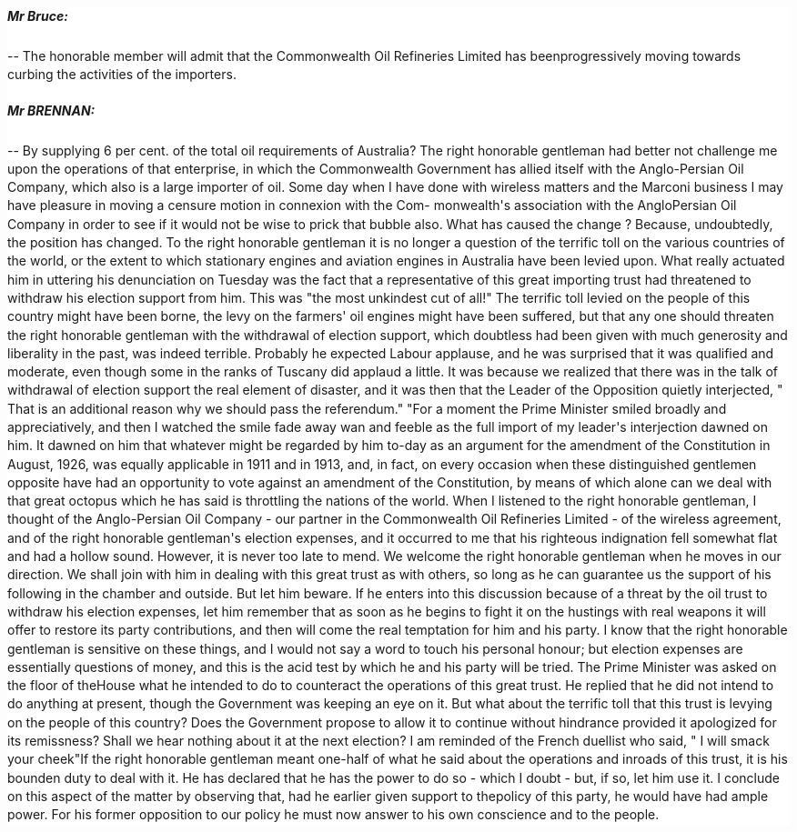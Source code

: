 ##### Mr Bruce:

-- The honorable member will admit that the Commonwealth Oil Refineries Limited has beenprogressively moving towards curbing the activities of the importers. 

##### Mr BRENNAN:

-- By supplying 6 per cent. of the total oil requirements of Australia? The right honorable gentleman had better not challenge me upon the operations of that enterprise, in which the Commonwealth Government has allied itself with the Anglo-Persian Oil Company, which also is a large importer of oil. Some day when I have done with wireless matters and the Marconi business I may have pleasure in moving a censure motion in connexion with the Com- monwealth's association with the AngloPersian Oil Company in order to see if it would not be wise to prick that bubble also. What has caused the change ? Because, undoubtedly, the position has changed. To the right honorable gentleman it is no longer a question of the terrific toll on the various countries of the world, or the extent to which stationary engines and aviation engines in Australia have been levied upon. What really actuated him in uttering his denunciation on Tuesday was the fact that a representative of this great importing trust had threatened to withdraw his election support from him. This was "the most unkindest cut of all!" The terrific toll levied on the people of this country might have been borne, the levy on the farmers' oil engines might have been suffered, but that any one should threaten the right honorable gentleman with the withdrawal of election support, which doubtless had been given with much generosity and liberality in the past, was indeed terrible. Probably he expected Labour applause, and he was surprised that it was qualified and moderate, even though some in the ranks of Tuscany did applaud a little. It was because we realized that there was in the talk of withdrawal of election support the real element of disaster, and it was then that the Leader of the Opposition quietly interjected, " That is an additional reason why we should pass the referendum." "For a moment the Prime Minister smiled broadly and appreciatively, and then I watched the smile fade away wan and feeble as the full import of my leader's interjection dawned on him. It dawned on him that whatever might be regarded by him to-day as an argument for the amendment of the Constitution in August, 1926, was equally applicable in 1911 and in 1913, and, in fact, on every occasion when these distinguished gentlemen opposite have had an opportunity to vote against an amendment of the Constitution, by means of which alone can we deal with that great octopus which he has said is throttling the nations of the world. When I listened to the right honorable gentleman, I thought of the Anglo-Persian Oil Company - our partner in the Commonwealth Oil Refineries Limited - of the wireless agreement, and of the right honorable gentleman's election expenses, and it occurred to me that his righteous indignation fell somewhat flat and had a hollow sound. However, it is never too late to mend. We welcome the right honorable gentleman when he moves in our direction. We shall join with him in dealing with this great trust as with others, so long as he can guarantee us the support of his following in the chamber and outside. But let him beware. If he enters into this discussion because of a threat by the oil trust to withdraw his election expenses, let him remember that as soon as he begins to fight it on the hustings with real weapons it will offer to restore its party contributions, and then will come the real temptation for him and his party. I know that the right honorable gentleman is sensitive on these things, and I would not say a word to touch his personal honour; but election expenses are essentially questions of money, and this is the acid test by which he and his party will be tried. The Prime Minister was asked on the floor of theHouse what he intended to do to counteract the operations of this great trust. He replied that he did not intend to do anything at present, though the Government was keeping an eye on it. But what about the terrific toll that this trust is levying on the people of this country? Does the Government propose to allow it to continue without hindrance provided it apologized for its remissness? Shall we hear nothing about it at the next election? I am reminded of the French duellist who said, " I will smack your cheek"If the right honorable gentleman meant one-half of what he said about the operations and inroads of this trust, it is his bounden duty to deal with it. He has declared that he has the power to do so - which I doubt - but, if so, let him use it. I conclude on this aspect of the matter by observing that, had he earlier given support to thepolicy of this party, he would have had ample power. For his former opposition to our policy he must now answer to his own conscience and to the people. 
